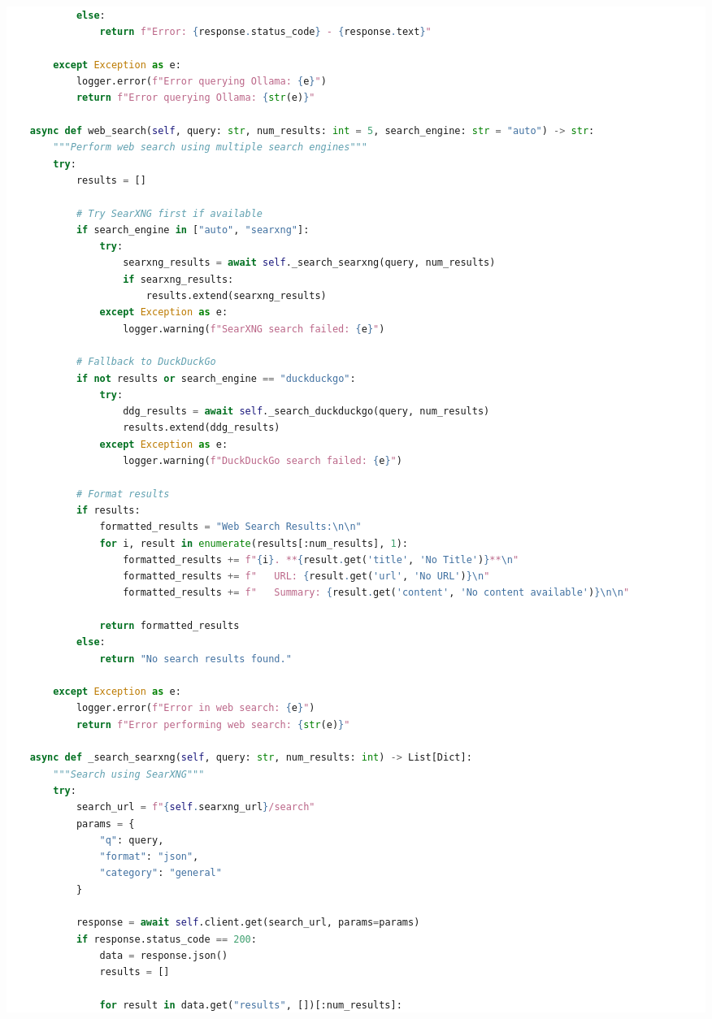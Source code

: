 ```python
            else:
                return f"Error: {response.status_code} - {response.text}"
                
        except Exception as e:
            logger.error(f"Error querying Ollama: {e}")
            return f"Error querying Ollama: {str(e)}"
    
    async def web_search(self, query: str, num_results: int = 5, search_engine: str = "auto") -> str:
        """Perform web search using multiple search engines"""
        try:
            results = []
            
            # Try SearXNG first if available
            if search_engine in ["auto", "searxng"]:
                try:
                    searxng_results = await self._search_searxng(query, num_results)
                    if searxng_results:
                        results.extend(searxng_results)
                except Exception as e:
                    logger.warning(f"SearXNG search failed: {e}")
            
            # Fallback to DuckDuckGo
            if not results or search_engine == "duckduckgo":
                try:
                    ddg_results = await self._search_duckduckgo(query, num_results)
                    results.extend(ddg_results)
                except Exception as e:
                    logger.warning(f"DuckDuckGo search failed: {e}")
            
            # Format results
            if results:
                formatted_results = "Web Search Results:\n\n"
                for i, result in enumerate(results[:num_results], 1):
                    formatted_results += f"{i}. **{result.get('title', 'No Title')}**\n"
                    formatted_results += f"   URL: {result.get('url', 'No URL')}\n"
                    formatted_results += f"   Summary: {result.get('content', 'No content available')}\n\n"
                
                return formatted_results
            else:
                return "No search results found."
                
        except Exception as e:
            logger.error(f"Error in web search: {e}")
            return f"Error performing web search: {str(e)}"
    
    async def _search_searxng(self, query: str, num_results: int) -> List[Dict]:
        """Search using SearXNG"""
        try:
            search_url = f"{self.searxng_url}/search"
            params = {
                "q": query,
                "format": "json",
                "category": "general"
            }
            
            response = await self.client.get(search_url, params=params)
            if response.status_code == 200:
                data = response.json()
                results = []
                
                for result in data.get("results", [])[:num_results]:
```

[^1]: https://playbooks.com/mcp/claude-code
[^2]: https://www.anthropic.com/news/claude-code-remote-mcp
[^3]: https://github.com/GaryKu0/ollama-web-search
[^4]: https://www.youtube.com/watch?v=GMlSFIp1na0
[^5]: https://milvus.io/ai-quick-reference/what-are-tools-in-model-context-protocol-mcp-and-how-do-models-use-them
[^6]: https://www.anthropic.com/news/model-context-protocol
[^7]: https://apidog.com/blog/claude-code-hooks/
[^8]: https://docs.anthropic.com/en/docs/claude-code/hooks
[^9]: https://aiengineering.academy/Agents/MCP/CreateMCPServe/
[^10]: https://github.com/modelcontextprotocol/python-sdk
[^11]: https://www.tanyongsheng.com/note/setting-up-searxng-on-windows-localhost-your-private-customizable-search-engine/
[^12]: https://msty.ai/blog/setup-searxng-search
[^13]: https://www.linkedin.com/posts/technovangelist_lets-update-ollama-everywhere-activity-7262312518415458304-gOBf
[^14]: https://www.youtube.com/watch?v=DgMzvCFN0zQ
[^15]: https://www.linkedin.com/pulse/best-practices-designing-effective-automated-notification-workflows-cgwzc
[^16]: https://www.securitymagazine.com/articles/101595-the-important-role-of-automated-notification-systems-in-an-effective-security-solution
[^17]: https://docs.anthropic.com/en/docs/claude-code/mcp
[^18]: https://www.youtube.com/watch?v=9KKnNh89AGU
[^19]: https://www.philschmid.de/mcp-introduction
[^20]: https://www.reddit.com/r/ClaudeAI/comments/1lemtxx/claude_code_now_supports_remote_mcp_servers_no/
[^21]: https://www.reddit.com/r/ollama/comments/1ir1y64/web_search_for_ollama/
[^22]: https://github.com/modelcontextprotocol
[^23]: https://apidog.com/blog/how-to-quickly-build-a-mcp-server-for-claude-code/
[^24]: https://ollama.com/search
[^25]: https://modelcontextprotocol.io/specification/draft/server/tools
[^26]: https://www.youtube.com/watch?v=BJX6uJHIz5U
[^27]: https://www.youtube.com/watch?v=txflvGG_hIc
[^28]: https://google.github.io/adk-docs/tools/mcp-tools/
[^29]: https://scottspence.com/posts/configuring-mcp-tools-in-claude-code
[^30]: https://github.com/open-webui/open-webui
[^31]: https://brightdata.com/blog/ai/web-scraping-with-mcp
[^32]: https://github.com/mendableai/firecrawl-mcp-server
[^33]: https://www.youtube.com/watch?v=338CNrJgN08
[^34]: https://www.youtube.com/watch?v=vKvNmotlq88
[^35]: https://mcpmarket.com/categories/web-scraping-data-collection
[^36]: https://www.x-cmd.com/blog/250709/
[^37]: https://akashrajpurohit.com/blog/selfhost-searxng-for-privacy-focused-search/
[^38]: https://community.latenode.com/t/web-scraping-tool-with-ai-headless-browser-for-content-extraction/8727
[^39]: https://forums.developer.nvidia.com/t/help-needed-to-update-ollama-container-for-newer-model-support-jetpack-6-0-dp/307311
[^40]: https://discussion.scottibyte.com/t/searxng-privacy-respecting-self-hosted-search/461
[^41]: https://www.youtube.com/watch?v=6DXuadyaJ4g
[^42]: https://www.arsturn.com/blog/how-to-update-ollama-models-a-comprehensive-guide
[^43]: https://inteltechniques.com/blog/2025/07/11/extreme-privacy-update-self-hosted-searxng-guide/
[^44]: https://www.pulsemcp.com/servers/vishwajeetdabholkar-web-scraper
[^45]: https://github.com/ollama/ollama/issues/5099
[^46]: https://searxng.org
[^47]: https://matthewsanabria.dev/posts/running-jujutsu-with-claude-code-hooks/
[^48]: https://stackoverflow.com/questions/75017090/design-architecture-of-a-notification-system
[^49]: https://github.com/modelcontextprotocol/create-python-server
[^50]: https://github.com/disler/claude-code-hooks-mastery
[^51]: https://www.designgurus.io/course-play/grokking-system-design-interview-ii/doc/designing-a-notification-system
[^52]: https://www.digitalocean.com/community/tutorials/mcp-server-python
[^53]: https://docs.anthropic.com/en/docs/claude-code/settings
[^54]: https://www.sleuth.io/post/notifications-dont-let-silent-disasters-crush-your-dev-team/
[^55]: https://scrapfly.io/blog/posts/how-to-build-an-mcp-server-in-python-a-complete-guide
[^56]: https://www.builder.io/blog/claude-code
[^57]: https://www.amtelco.com/resources/improving-efficiency-automated-notifications-key-use-cases-and-best-practices/
[^58]: https://modelcontextprotocol.io/quickstart/server
[^59]: https://www.reddit.com/r/ClaudeAI/comments/1loodjn/claude_code_now_supports_hooks/
[^60]: https://www.youtube.com/watch?v=AIOH_9ZcVJk